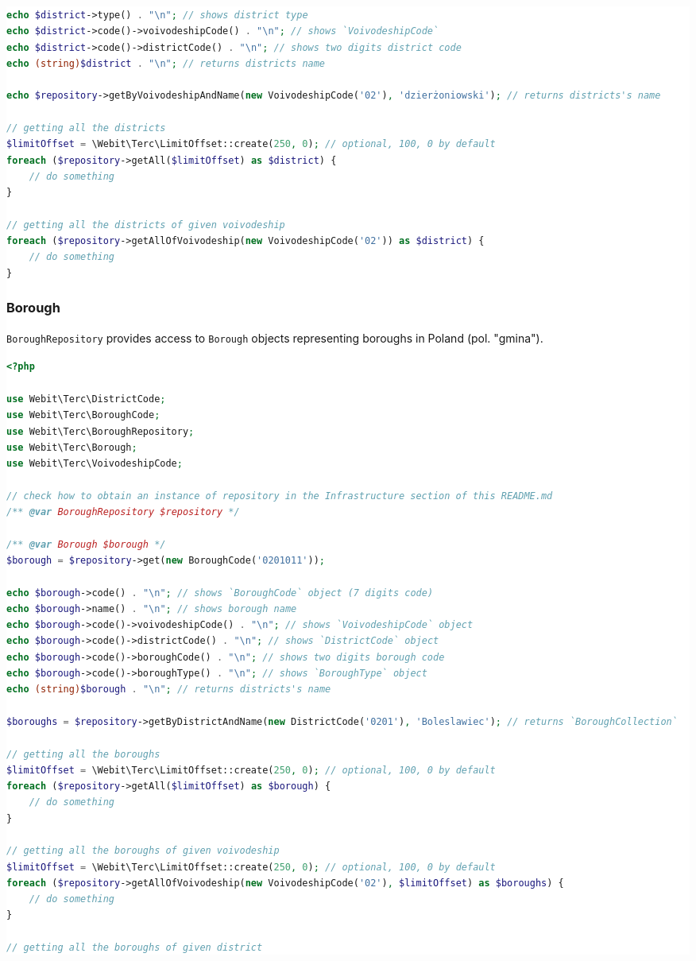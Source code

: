 ```php
echo $district->type() . "\n"; // shows district type
echo $district->code()->voivodeshipCode() . "\n"; // shows `VoivodeshipCode`
echo $district->code()->districtCode() . "\n"; // shows two digits district code
echo (string)$district . "\n"; // returns districts name

echo $repository->getByVoivodeshipAndName(new VoivodeshipCode('02'), 'dzierżoniowski'); // returns districts's name

// getting all the districts
$limitOffset = \Webit\Terc\LimitOffset::create(250, 0); // optional, 100, 0 by default
foreach ($repository->getAll($limitOffset) as $district) {
    // do something    
}

// getting all the districts of given voivodeship
foreach ($repository->getAllOfVoivodeship(new VoivodeshipCode('02')) as $district) {
    // do something
}
```

### Borough

`BoroughRepository` provides access to `Borough` objects representing boroughs in Poland (pol. "gmina").

```php
<?php

use Webit\Terc\DistrictCode;
use Webit\Terc\BoroughCode;
use Webit\Terc\BoroughRepository;
use Webit\Terc\Borough;
use Webit\Terc\VoivodeshipCode;

// check how to obtain an instance of repository in the Infrastructure section of this README.md
/** @var BoroughRepository $repository */

/** @var Borough $borough */
$borough = $repository->get(new BoroughCode('0201011'));

echo $borough->code() . "\n"; // shows `BoroughCode` object (7 digits code)
echo $borough->name() . "\n"; // shows borough name
echo $borough->code()->voivodeshipCode() . "\n"; // shows `VoivodeshipCode` object
echo $borough->code()->districtCode() . "\n"; // shows `DistrictCode` object
echo $borough->code()->boroughCode() . "\n"; // shows two digits borough code
echo $borough->code()->boroughType() . "\n"; // shows `BoroughType` object
echo (string)$borough . "\n"; // returns districts's name

$boroughs = $repository->getByDistrictAndName(new DistrictCode('0201'), 'Boleslawiec'); // returns `BoroughCollection`

// getting all the boroughs
$limitOffset = \Webit\Terc\LimitOffset::create(250, 0); // optional, 100, 0 by default
foreach ($repository->getAll($limitOffset) as $borough) {
    // do something
}

// getting all the boroughs of given voivodeship
$limitOffset = \Webit\Terc\LimitOffset::create(250, 0); // optional, 100, 0 by default
foreach ($repository->getAllOfVoivodeship(new VoivodeshipCode('02'), $limitOffset) as $boroughs) {
    // do something
}

// getting all the boroughs of given district
```